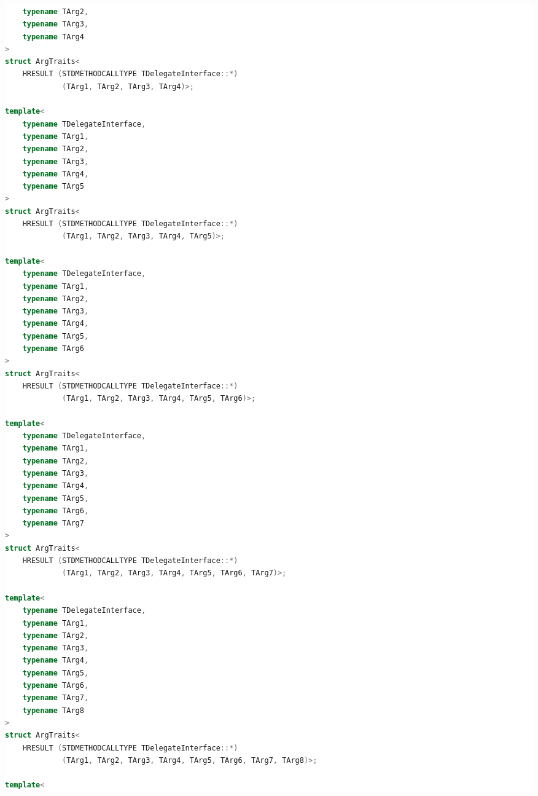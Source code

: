 ```cpp
    typename TArg2,
    typename TArg3,
    typename TArg4
>
struct ArgTraits<
    HRESULT (STDMETHODCALLTYPE TDelegateInterface::*)
             (TArg1, TArg2, TArg3, TArg4)>;

template<
    typename TDelegateInterface,
    typename TArg1,
    typename TArg2,
    typename TArg3,
    typename TArg4,
    typename TArg5
>
struct ArgTraits<
    HRESULT (STDMETHODCALLTYPE TDelegateInterface::*)
             (TArg1, TArg2, TArg3, TArg4, TArg5)>;

template<
    typename TDelegateInterface,
    typename TArg1,
    typename TArg2,
    typename TArg3,
    typename TArg4,
    typename TArg5,
    typename TArg6
>
struct ArgTraits<
    HRESULT (STDMETHODCALLTYPE TDelegateInterface::*)
             (TArg1, TArg2, TArg3, TArg4, TArg5, TArg6)>;

template<
    typename TDelegateInterface,
    typename TArg1,
    typename TArg2,
    typename TArg3,
    typename TArg4,
    typename TArg5,
    typename TArg6,
    typename TArg7
>
struct ArgTraits<
    HRESULT (STDMETHODCALLTYPE TDelegateInterface::*)
             (TArg1, TArg2, TArg3, TArg4, TArg5, TArg6, TArg7)>;

template<
    typename TDelegateInterface,
    typename TArg1,
    typename TArg2,
    typename TArg3,
    typename TArg4,
    typename TArg5,
    typename TArg6,
    typename TArg7,
    typename TArg8
>
struct ArgTraits<
    HRESULT (STDMETHODCALLTYPE TDelegateInterface::*)
             (TArg1, TArg2, TArg3, TArg4, TArg5, TArg6, TArg7, TArg8)>;

template<
```